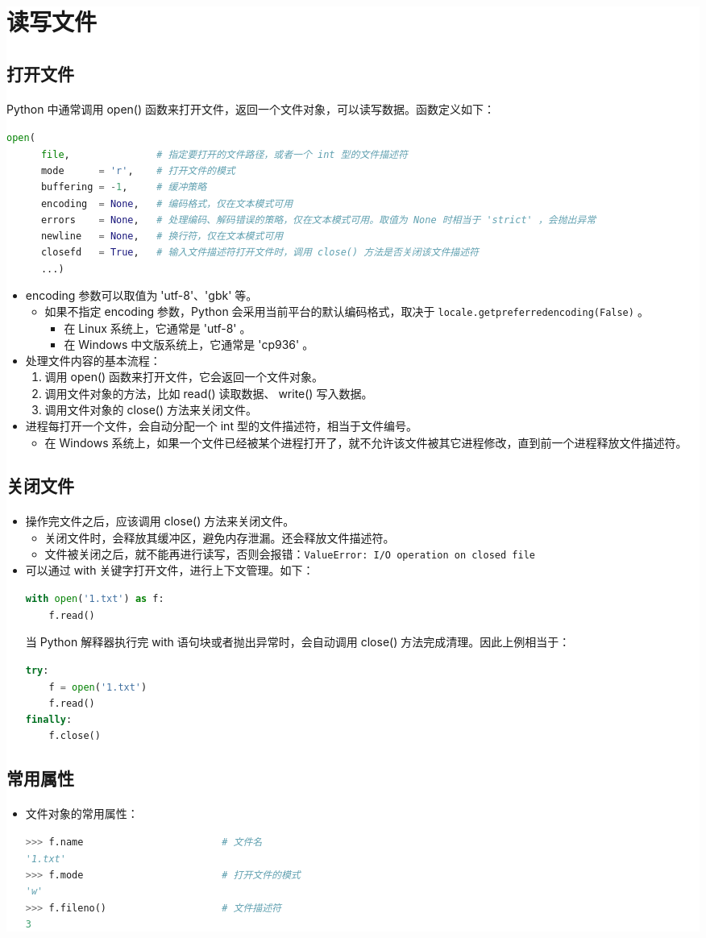 # 读写文件

## 打开文件

Python 中通常调用 open() 函数来打开文件，返回一个文件对象，可以读写数据。函数定义如下：
```py
open(
      file,               # 指定要打开的文件路径，或者一个 int 型的文件描述符
      mode      = 'r',    # 打开文件的模式
      buffering = -1,     # 缓冲策略
      encoding  = None,   # 编码格式，仅在文本模式可用
      errors    = None,   # 处理编码、解码错误的策略，仅在文本模式可用。取值为 None 时相当于 'strict' ，会抛出异常
      newline   = None,   # 换行符，仅在文本模式可用
      closefd   = True,   # 输入文件描述符打开文件时，调用 close() 方法是否关闭该文件描述符
      ...)
```
- encoding 参数可以取值为 'utf-8'、'gbk' 等。
  - 如果不指定 encoding 参数，Python 会采用当前平台的默认编码格式，取决于 `locale.getpreferredencoding(False)` 。
    - 在 Linux 系统上，它通常是 'utf-8' 。
    - 在 Windows 中文版系统上，它通常是 'cp936' 。
- 处理文件内容的基本流程：
  1. 调用 open() 函数来打开文件，它会返回一个文件对象。
  2. 调用文件对象的方法，比如 read() 读取数据、 write() 写入数据。
  3. 调用文件对象的 close() 方法来关闭文件。
- 进程每打开一个文件，会自动分配一个 int 型的文件描述符，相当于文件编号。
  - 在 Windows 系统上，如果一个文件已经被某个进程打开了，就不允许该文件被其它进程修改，直到前一个进程释放文件描述符。

## 关闭文件

- 操作完文件之后，应该调用 close() 方法来关闭文件。
  - 关闭文件时，会释放其缓冲区，避免内存泄漏。还会释放文件描述符。
  - 文件被关闭之后，就不能再进行读写，否则会报错：`ValueError: I/O operation on closed file`
- 可以通过 with 关键字打开文件，进行上下文管理。如下：
  ```py
  with open('1.txt') as f:
      f.read()
  ```
  当 Python 解释器执行完 with 语句块或者抛出异常时，会自动调用 close() 方法完成清理。因此上例相当于：
  ```py
  try:
      f = open('1.txt')
      f.read()
  finally:
      f.close()
  ```

## 常用属性

- 文件对象的常用属性：
  ```py
  >>> f.name                        # 文件名
  '1.txt'
  >>> f.mode                        # 打开文件的模式
  'w'
  >>> f.fileno()                    # 文件描述符
  3
  ```
